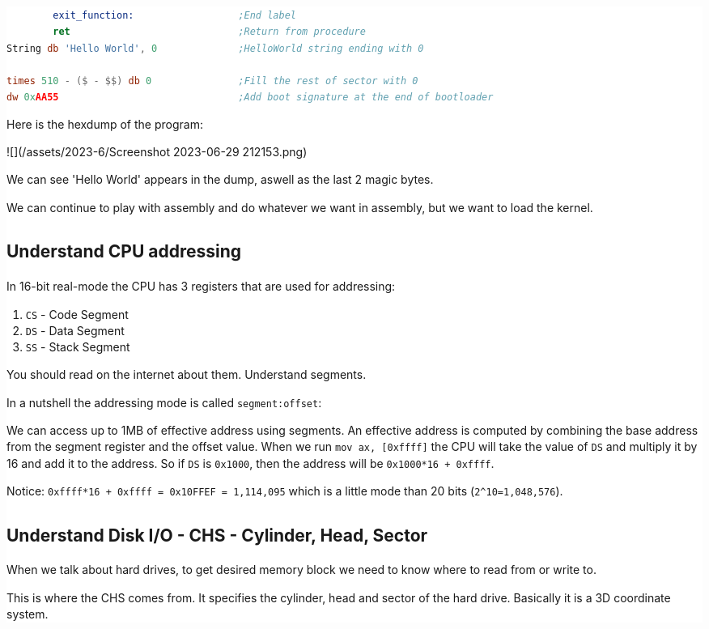 ```nasm
        exit_function:                  ;End label
        ret                             ;Return from procedure
String db 'Hello World', 0              ;HelloWorld string ending with 0

times 510 - ($ - $$) db 0               ;Fill the rest of sector with 0
dw 0xAA55                               ;Add boot signature at the end of bootloader
```

Here is the hexdump of the program:

![](/assets/2023-6/Screenshot 2023-06-29 212153.png)

We can see 'Hello World' appears in the dump, aswell as the last 2 magic bytes.

We can continue to play with assembly and do whatever we want in assembly, but we want to load the kernel.

## Understand CPU addressing

In 16-bit real-mode the CPU has 3 registers that are used for addressing:

1. `CS` - Code Segment
2. `DS` - Data Segment
3. `SS` - Stack Segment

You should read on the internet about them. Understand segments.

In a nutshell the addressing mode is called `segment:offset`:

We can access up to 1MB of effective address using segments. An effective address is computed by combining the base address from the segment register and the offset value. When we run `mov ax, [0xffff]` the CPU will take the value of `DS` and multiply it by 16 and add it to the address. So if `DS` is `0x1000`, then the address will be `0x1000*16 + 0xffff`.

Notice: `0xffff*16 + 0xffff = 0x10FFEF = 1,114,095` which is a little mode than 20 bits (`2^10=1,048,576`).

## Understand Disk I/O - CHS - Cylinder, Head, Sector

When we talk about hard drives, to get desired memory block we need to know where to read from or write to. 

This is where the CHS comes from. It specifies the cylinder, head and sector of the hard drive. Basically it is a 3D coordinate system.
